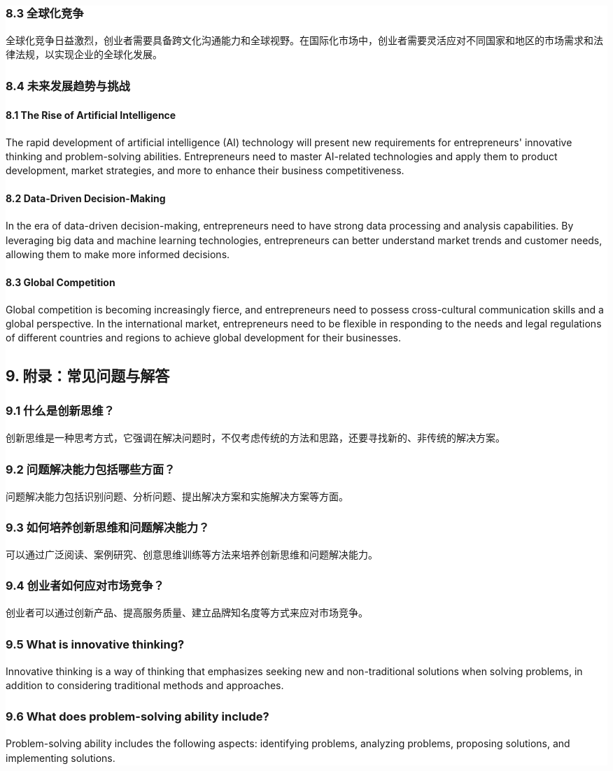 ### 8.3 全球化竞争

全球化竞争日益激烈，创业者需要具备跨文化沟通能力和全球视野。在国际化市场中，创业者需要灵活应对不同国家和地区的市场需求和法律法规，以实现企业的全球化发展。

### 8.4 未来发展趋势与挑战

#### 8.1 The Rise of Artificial Intelligence

The rapid development of artificial intelligence (AI) technology will present new requirements for entrepreneurs' innovative thinking and problem-solving abilities. Entrepreneurs need to master AI-related technologies and apply them to product development, market strategies, and more to enhance their business competitiveness.

#### 8.2 Data-Driven Decision-Making

In the era of data-driven decision-making, entrepreneurs need to have strong data processing and analysis capabilities. By leveraging big data and machine learning technologies, entrepreneurs can better understand market trends and customer needs, allowing them to make more informed decisions.

#### 8.3 Global Competition

Global competition is becoming increasingly fierce, and entrepreneurs need to possess cross-cultural communication skills and a global perspective. In the international market, entrepreneurs need to be flexible in responding to the needs and legal regulations of different countries and regions to achieve global development for their businesses.

## 9. 附录：常见问题与解答

### 9.1 什么是创新思维？

创新思维是一种思考方式，它强调在解决问题时，不仅考虑传统的方法和思路，还要寻找新的、非传统的解决方案。

### 9.2 问题解决能力包括哪些方面？

问题解决能力包括识别问题、分析问题、提出解决方案和实施解决方案等方面。

### 9.3 如何培养创新思维和问题解决能力？

可以通过广泛阅读、案例研究、创意思维训练等方法来培养创新思维和问题解决能力。

### 9.4 创业者如何应对市场竞争？

创业者可以通过创新产品、提高服务质量、建立品牌知名度等方式来应对市场竞争。

### 9.5 What is innovative thinking?

Innovative thinking is a way of thinking that emphasizes seeking new and non-traditional solutions when solving problems, in addition to considering traditional methods and approaches.

### 9.6 What does problem-solving ability include?

Problem-solving ability includes the following aspects: identifying problems, analyzing problems, proposing solutions, and implementing solutions.
